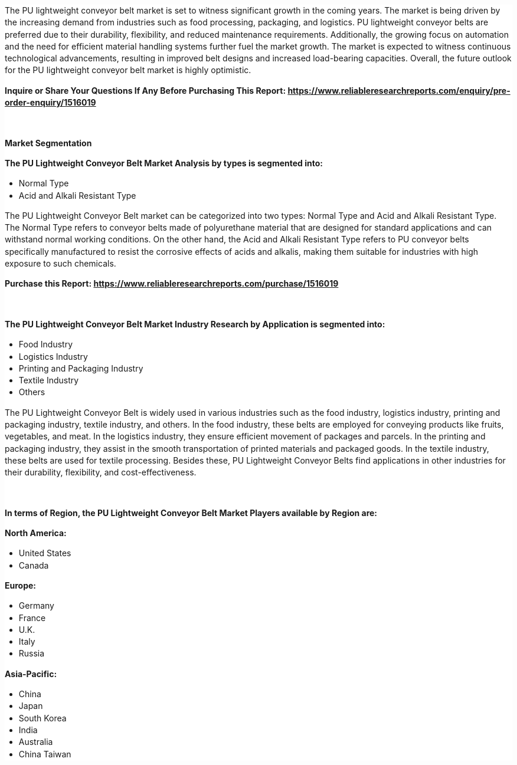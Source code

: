 <p><p>The PU lightweight conveyor belt market is set to witness significant growth in the coming years. The market is being driven by the increasing demand from industries such as food processing, packaging, and logistics. PU lightweight conveyor belts are preferred due to their durability, flexibility, and reduced maintenance requirements. Additionally, the growing focus on automation and the need for efficient material handling systems further fuel the market growth. The market is expected to witness continuous technological advancements, resulting in improved belt designs and increased load-bearing capacities. Overall, the future outlook for the PU lightweight conveyor belt market is highly optimistic.</p></p>
<p><strong>Inquire or Share Your Questions If Any Before Purchasing This Report: <a href="https://www.reliableresearchreports.com/enquiry/pre-order-enquiry/1516019">https://www.reliableresearchreports.com/enquiry/pre-order-enquiry/1516019</a></strong></p>
<p>&nbsp;</p>
<p><strong>Market Segmentation</strong></p>
<p><strong>The PU Lightweight Conveyor Belt Market Analysis by types is segmented into:</strong></p>
<p><ul><li>Normal Type</li><li>Acid and Alkali Resistant Type</li></ul></p>
<p><p>The PU Lightweight Conveyor Belt market can be categorized into two types: Normal Type and Acid and Alkali Resistant Type. The Normal Type refers to conveyor belts made of polyurethane material that are designed for standard applications and can withstand normal working conditions. On the other hand, the Acid and Alkali Resistant Type refers to PU conveyor belts specifically manufactured to resist the corrosive effects of acids and alkalis, making them suitable for industries with high exposure to such chemicals.</p></p>
<p><strong>Purchase this Report:&nbsp;<a href="https://www.reliableresearchreports.com/purchase/1516019">https://www.reliableresearchreports.com/purchase/1516019</a></strong></p>
<p>&nbsp;</p>
<p><strong>The PU Lightweight Conveyor Belt Market Industry Research by Application is segmented into:</strong></p>
<p><ul><li>Food Industry</li><li>Logistics Industry</li><li>Printing and Packaging Industry</li><li>Textile Industry</li><li>Others</li></ul></p>
<p><p>The PU Lightweight Conveyor Belt is widely used in various industries such as the food industry, logistics industry, printing and packaging industry, textile industry, and others. In the food industry, these belts are employed for conveying products like fruits, vegetables, and meat. In the logistics industry, they ensure efficient movement of packages and parcels. In the printing and packaging industry, they assist in the smooth transportation of printed materials and packaged goods. In the textile industry, these belts are used for textile processing. Besides these, PU Lightweight Conveyor Belts find applications in other industries for their durability, flexibility, and cost-effectiveness.</p></p>
<p>&nbsp;</p>
<p><strong>In terms of Region, the PU Lightweight Conveyor Belt Market Players available by Region are:</strong></p>
<p>
    <p> <strong> North America: </strong>
        <ul>
            <li>United States</li>
            <li>Canada</li>
        </ul>
        </p> 
    <p> <strong> Europe: </strong>
        <ul>
            <li>Germany</li>
            <li>France</li>
            <li>U.K.</li>
            <li>Italy</li>
            <li>Russia</li>
        </ul>
        </p> 
    <p> <strong> Asia-Pacific: </strong>
        <ul>
            <li>China</li>
            <li>Japan</li>
            <li>South Korea</li>
            <li>India</li>
            <li>Australia</li>
            <li>China Taiwan</li>